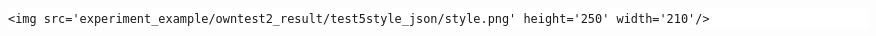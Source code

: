     <img src='experiment_example/owntest2_result/test5style_json/style.png' height='250' width='210'/>